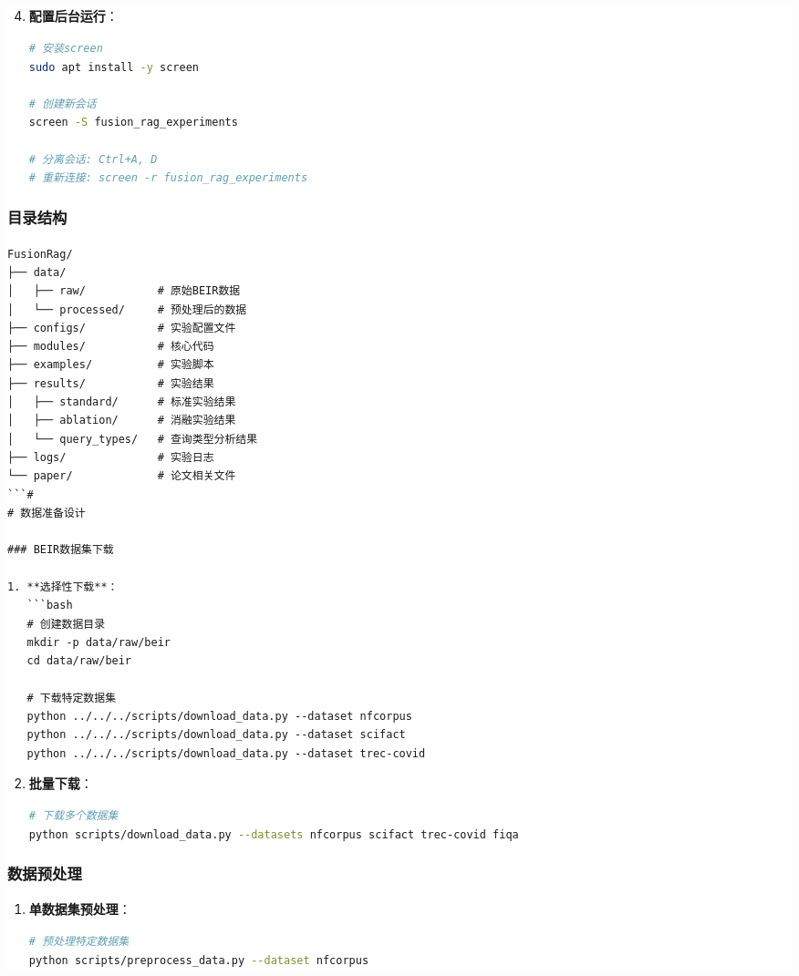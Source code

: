 4. **配置后台运行**：
   ```bash
   # 安装screen
   sudo apt install -y screen
   
   # 创建新会话
   screen -S fusion_rag_experiments
   
   # 分离会话: Ctrl+A, D
   # 重新连接: screen -r fusion_rag_experiments
   ```

### 目录结构

```
FusionRag/
├── data/
│   ├── raw/           # 原始BEIR数据
│   └── processed/     # 预处理后的数据
├── configs/           # 实验配置文件
├── modules/           # 核心代码
├── examples/          # 实验脚本
├── results/           # 实验结果
│   ├── standard/      # 标准实验结果
│   ├── ablation/      # 消融实验结果
│   └── query_types/   # 查询类型分析结果
├── logs/              # 实验日志
└── paper/             # 论文相关文件
```#
# 数据准备设计

### BEIR数据集下载

1. **选择性下载**：
   ```bash
   # 创建数据目录
   mkdir -p data/raw/beir
   cd data/raw/beir
   
   # 下载特定数据集
   python ../../../scripts/download_data.py --dataset nfcorpus
   python ../../../scripts/download_data.py --dataset scifact
   python ../../../scripts/download_data.py --dataset trec-covid
   ```

2. **批量下载**：
   ```bash
   # 下载多个数据集
   python scripts/download_data.py --datasets nfcorpus scifact trec-covid fiqa
   ```

### 数据预处理

1. **单数据集预处理**：
   ```bash
   # 预处理特定数据集
   python scripts/preprocess_data.py --dataset nfcorpus
   ```

